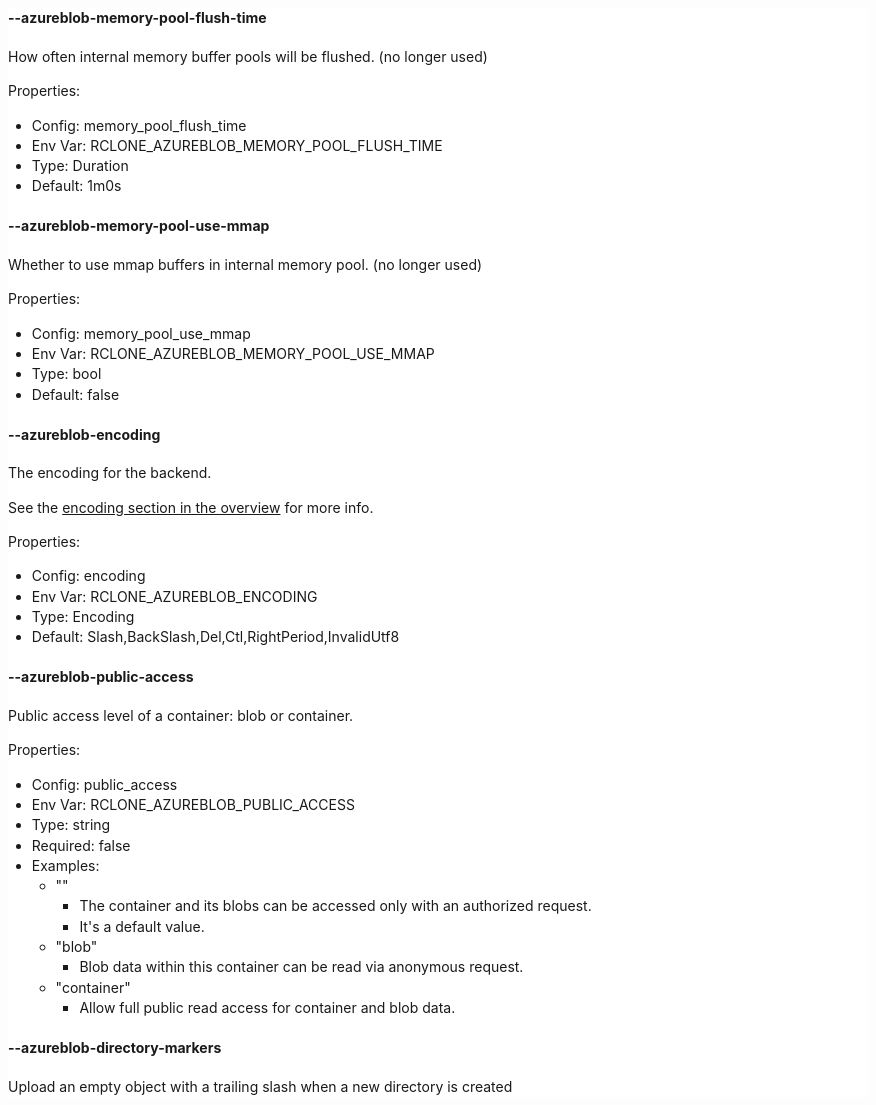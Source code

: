 #### --azureblob-memory-pool-flush-time

How often internal memory buffer pools will be flushed. (no longer used)

Properties:

- Config:      memory_pool_flush_time
- Env Var:     RCLONE_AZUREBLOB_MEMORY_POOL_FLUSH_TIME
- Type:        Duration
- Default:     1m0s

#### --azureblob-memory-pool-use-mmap

Whether to use mmap buffers in internal memory pool. (no longer used)

Properties:

- Config:      memory_pool_use_mmap
- Env Var:     RCLONE_AZUREBLOB_MEMORY_POOL_USE_MMAP
- Type:        bool
- Default:     false

#### --azureblob-encoding

The encoding for the backend.

See the [encoding section in the overview](/overview/#encoding) for more info.

Properties:

- Config:      encoding
- Env Var:     RCLONE_AZUREBLOB_ENCODING
- Type:        Encoding
- Default:     Slash,BackSlash,Del,Ctl,RightPeriod,InvalidUtf8

#### --azureblob-public-access

Public access level of a container: blob or container.

Properties:

- Config:      public_access
- Env Var:     RCLONE_AZUREBLOB_PUBLIC_ACCESS
- Type:        string
- Required:    false
- Examples:
    - ""
        - The container and its blobs can be accessed only with an authorized request.
        - It's a default value.
    - "blob"
        - Blob data within this container can be read via anonymous request.
    - "container"
        - Allow full public read access for container and blob data.

#### --azureblob-directory-markers

Upload an empty object with a trailing slash when a new directory is created

